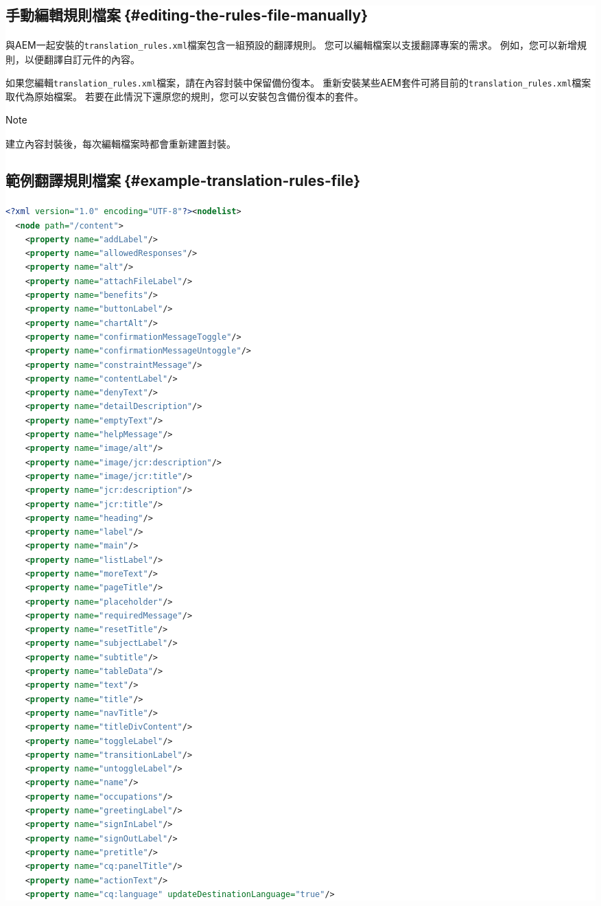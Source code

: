 ## 手動編輯規則檔案 {#editing-the-rules-file-manually}

與AEM一起安裝的`translation_rules.xml`檔案包含一組預設的翻譯規則。 您可以編輯檔案以支援翻譯專案的需求。 例如，您可以新增規則，以便翻譯自訂元件的內容。

如果您編輯`translation_rules.xml`檔案，請在內容封裝中保留備份復本。 重新安裝某些AEM套件可將目前的`translation_rules.xml`檔案取代為原始檔案。 若要在此情況下還原您的規則，您可以安裝包含備份復本的套件。

>[!NOTE]
>
>建立內容封裝後，每次編輯檔案時都會重新建置封裝。

## 範例翻譯規則檔案 {#example-translation-rules-file}

```xml
<?xml version="1.0" encoding="UTF-8"?><nodelist>
  <node path="/content">
    <property name="addLabel"/>
    <property name="allowedResponses"/>
    <property name="alt"/>
    <property name="attachFileLabel"/>
    <property name="benefits"/>
    <property name="buttonLabel"/>
    <property name="chartAlt"/>
    <property name="confirmationMessageToggle"/>
    <property name="confirmationMessageUntoggle"/>
    <property name="constraintMessage"/>
    <property name="contentLabel"/>
    <property name="denyText"/>
    <property name="detailDescription"/>
    <property name="emptyText"/>
    <property name="helpMessage"/>
    <property name="image/alt"/>
    <property name="image/jcr:description"/>
    <property name="image/jcr:title"/>
    <property name="jcr:description"/>
    <property name="jcr:title"/>
    <property name="heading"/>
    <property name="label"/>
    <property name="main"/>
    <property name="listLabel"/>
    <property name="moreText"/>
    <property name="pageTitle"/>
    <property name="placeholder"/>
    <property name="requiredMessage"/>
    <property name="resetTitle"/>
    <property name="subjectLabel"/>
    <property name="subtitle"/>
    <property name="tableData"/>
    <property name="text"/>
    <property name="title"/>
    <property name="navTitle"/>
    <property name="titleDivContent"/>
    <property name="toggleLabel"/>
    <property name="transitionLabel"/>
    <property name="untoggleLabel"/>
    <property name="name"/>
    <property name="occupations"/>
    <property name="greetingLabel"/>
    <property name="signInLabel"/>
    <property name="signOutLabel"/>
    <property name="pretitle"/>
    <property name="cq:panelTitle"/>
    <property name="actionText"/>
    <property name="cq:language" updateDestinationLanguage="true"/>
```